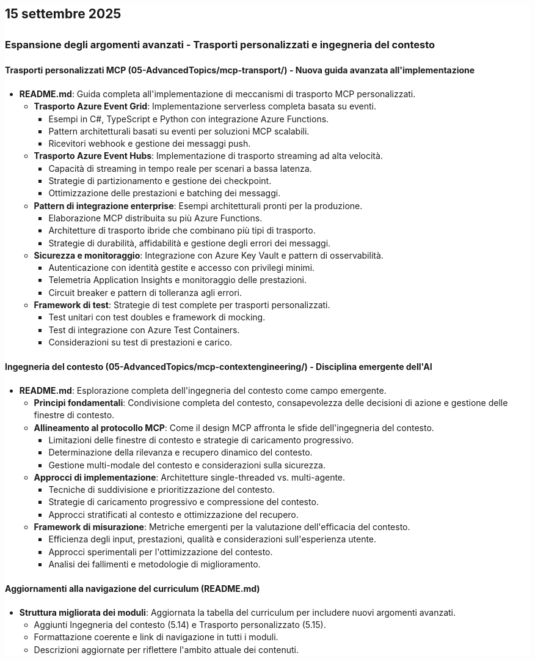 ## 15 settembre 2025

### Espansione degli argomenti avanzati - Trasporti personalizzati e ingegneria del contesto

#### Trasporti personalizzati MCP (05-AdvancedTopics/mcp-transport/) - Nuova guida avanzata all'implementazione
- **README.md**: Guida completa all'implementazione di meccanismi di trasporto MCP personalizzati.
  - **Trasporto Azure Event Grid**: Implementazione serverless completa basata su eventi.
    - Esempi in C#, TypeScript e Python con integrazione Azure Functions.
    - Pattern architetturali basati su eventi per soluzioni MCP scalabili.
    - Ricevitori webhook e gestione dei messaggi push.
  - **Trasporto Azure Event Hubs**: Implementazione di trasporto streaming ad alta velocità.
    - Capacità di streaming in tempo reale per scenari a bassa latenza.
    - Strategie di partizionamento e gestione dei checkpoint.
    - Ottimizzazione delle prestazioni e batching dei messaggi.
  - **Pattern di integrazione enterprise**: Esempi architetturali pronti per la produzione.
    - Elaborazione MCP distribuita su più Azure Functions.
    - Architetture di trasporto ibride che combinano più tipi di trasporto.
    - Strategie di durabilità, affidabilità e gestione degli errori dei messaggi.
  - **Sicurezza e monitoraggio**: Integrazione con Azure Key Vault e pattern di osservabilità.
    - Autenticazione con identità gestite e accesso con privilegi minimi.
    - Telemetria Application Insights e monitoraggio delle prestazioni.
    - Circuit breaker e pattern di tolleranza agli errori.
  - **Framework di test**: Strategie di test complete per trasporti personalizzati.
    - Test unitari con test doubles e framework di mocking.
    - Test di integrazione con Azure Test Containers.
    - Considerazioni su test di prestazioni e carico.

#### Ingegneria del contesto (05-AdvancedTopics/mcp-contextengineering/) - Disciplina emergente dell'AI
- **README.md**: Esplorazione completa dell'ingegneria del contesto come campo emergente.
  - **Principi fondamentali**: Condivisione completa del contesto, consapevolezza delle decisioni di azione e gestione delle finestre di contesto.
  - **Allineamento al protocollo MCP**: Come il design MCP affronta le sfide dell'ingegneria del contesto.
    - Limitazioni delle finestre di contesto e strategie di caricamento progressivo.
    - Determinazione della rilevanza e recupero dinamico del contesto.
    - Gestione multi-modale del contesto e considerazioni sulla sicurezza.
  - **Approcci di implementazione**: Architetture single-threaded vs. multi-agente.
    - Tecniche di suddivisione e prioritizzazione del contesto.
    - Strategie di caricamento progressivo e compressione del contesto.
    - Approcci stratificati al contesto e ottimizzazione del recupero.
  - **Framework di misurazione**: Metriche emergenti per la valutazione dell'efficacia del contesto.
    - Efficienza degli input, prestazioni, qualità e considerazioni sull'esperienza utente.
    - Approcci sperimentali per l'ottimizzazione del contesto.
    - Analisi dei fallimenti e metodologie di miglioramento.

#### Aggiornamenti alla navigazione del curriculum (README.md)
- **Struttura migliorata dei moduli**: Aggiornata la tabella del curriculum per includere nuovi argomenti avanzati.
  - Aggiunti Ingegneria del contesto (5.14) e Trasporto personalizzato (5.15).
  - Formattazione coerente e link di navigazione in tutti i moduli.
  - Descrizioni aggiornate per riflettere l'ambito attuale dei contenuti.
